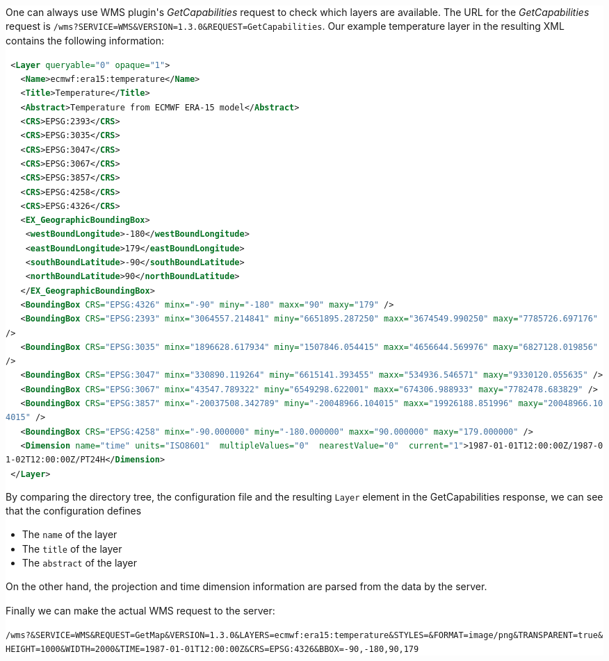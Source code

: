 One can always use WMS plugin's *GetCapabilities* request to check which layers are available. The URL for the *GetCapabilities* request is `/wms?SERVICE=WMS&VERSION=1.3.0&REQUEST=GetCapabilities`. Our example temperature layer in the resulting XML contains the following information:
```xml
 <Layer queryable="0" opaque="1">
   <Name>ecmwf:era15:temperature</Name>
   <Title>Temperature</Title>
   <Abstract>Temperature from ECMWF ERA-15 model</Abstract>
   <CRS>EPSG:2393</CRS>
   <CRS>EPSG:3035</CRS>
   <CRS>EPSG:3047</CRS>
   <CRS>EPSG:3067</CRS>
   <CRS>EPSG:3857</CRS>
   <CRS>EPSG:4258</CRS>
   <CRS>EPSG:4326</CRS>
   <EX_GeographicBoundingBox>
	<westBoundLongitude>-180</westBoundLongitude>
	<eastBoundLongitude>179</eastBoundLongitude>
	<southBoundLatitude>-90</southBoundLatitude>
	<northBoundLatitude>90</northBoundLatitude>
   </EX_GeographicBoundingBox>
   <BoundingBox CRS="EPSG:4326" minx="-90" miny="-180" maxx="90" maxy="179" />
   <BoundingBox CRS="EPSG:2393" minx="3064557.214841" miny="6651895.287250" maxx="3674549.990250" maxy="7785726.697176" />
   <BoundingBox CRS="EPSG:3035" minx="1896628.617934" miny="1507846.054415" maxx="4656644.569976" maxy="6827128.019856" />
   <BoundingBox CRS="EPSG:3047" minx="330890.119264" miny="6615141.393455" maxx="534936.546571" maxy="9330120.055635" />
   <BoundingBox CRS="EPSG:3067" minx="43547.789322" miny="6549298.622001" maxx="674306.988933" maxy="7782478.683829" />
   <BoundingBox CRS="EPSG:3857" minx="-20037508.342789" miny="-20048966.104015" maxx="19926188.851996" maxy="20048966.104015" />
   <BoundingBox CRS="EPSG:4258" minx="-90.000000" miny="-180.000000" maxx="90.000000" maxy="179.000000" />
   <Dimension name="time" units="ISO8601"  multipleValues="0"  nearestValue="0"  current="1">1987-01-01T12:00:00Z/1987-01-02T12:00:00Z/PT24H</Dimension>
 </Layer>
```

By comparing the directory tree, the configuration file and the resulting `Layer` element in the GetCapabilities response, we can see that the configuration defines
* The `name` of the layer
* The `title` of the layer
* The `abstract` of the layer

On the other hand, the projection and time dimension information are parsed from the data by the server.

Finally we can make the actual WMS request to the server:

`/wms?&SERVICE=WMS&REQUEST=GetMap&VERSION=1.3.0&LAYERS=ecmwf:era15:temperature&STYLES=&FORMAT=image/png&TRANSPARENT=true&HEIGHT=1000&WIDTH=2000&TIME=1987-01-01T12:00:00Z&CRS=EPSG:4326&BBOX=-90,-180,90,179`
